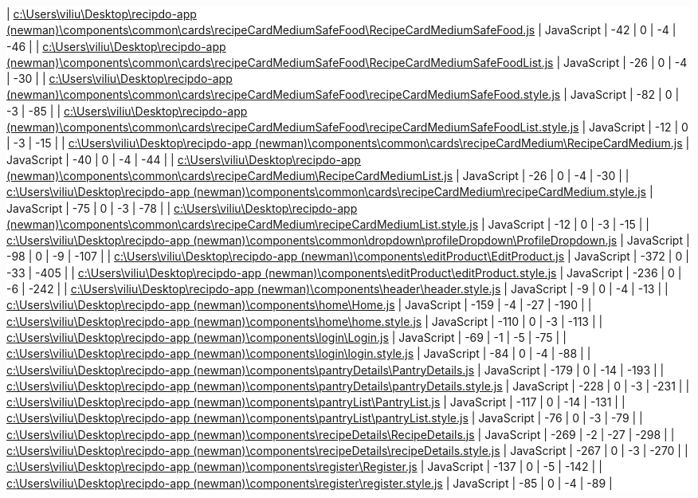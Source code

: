 | [c:\Users\viliu\Desktop\recipdo-app (newman)\components\common\cards\recipeCardMediumSafeFood\RecipeCardMediumSafeFood.js](/c:%5CUsers%5Cviliu%5CDesktop%5Crecipdo-app%20(newman)%5Ccomponents%5Ccommon%5Ccards%5CrecipeCardMediumSafeFood%5CRecipeCardMediumSafeFood.js) | JavaScript | -42 | 0 | -4 | -46 |
| [c:\Users\viliu\Desktop\recipdo-app (newman)\components\common\cards\recipeCardMediumSafeFood\RecipeCardMediumSafeFoodList.js](/c:%5CUsers%5Cviliu%5CDesktop%5Crecipdo-app%20(newman)%5Ccomponents%5Ccommon%5Ccards%5CrecipeCardMediumSafeFood%5CRecipeCardMediumSafeFoodList.js) | JavaScript | -26 | 0 | -4 | -30 |
| [c:\Users\viliu\Desktop\recipdo-app (newman)\components\common\cards\recipeCardMediumSafeFood\recipeCardMediumSafeFood.style.js](/c:%5CUsers%5Cviliu%5CDesktop%5Crecipdo-app%20(newman)%5Ccomponents%5Ccommon%5Ccards%5CrecipeCardMediumSafeFood%5CrecipeCardMediumSafeFood.style.js) | JavaScript | -82 | 0 | -3 | -85 |
| [c:\Users\viliu\Desktop\recipdo-app (newman)\components\common\cards\recipeCardMediumSafeFood\recipeCardMediumSafeFoodList.style.js](/c:%5CUsers%5Cviliu%5CDesktop%5Crecipdo-app%20(newman)%5Ccomponents%5Ccommon%5Ccards%5CrecipeCardMediumSafeFood%5CrecipeCardMediumSafeFoodList.style.js) | JavaScript | -12 | 0 | -3 | -15 |
| [c:\Users\viliu\Desktop\recipdo-app (newman)\components\common\cards\recipeCardMedium\RecipeCardMedium.js](/c:%5CUsers%5Cviliu%5CDesktop%5Crecipdo-app%20(newman)%5Ccomponents%5Ccommon%5Ccards%5CrecipeCardMedium%5CRecipeCardMedium.js) | JavaScript | -40 | 0 | -4 | -44 |
| [c:\Users\viliu\Desktop\recipdo-app (newman)\components\common\cards\recipeCardMedium\RecipeCardMediumList.js](/c:%5CUsers%5Cviliu%5CDesktop%5Crecipdo-app%20(newman)%5Ccomponents%5Ccommon%5Ccards%5CrecipeCardMedium%5CRecipeCardMediumList.js) | JavaScript | -26 | 0 | -4 | -30 |
| [c:\Users\viliu\Desktop\recipdo-app (newman)\components\common\cards\recipeCardMedium\recipeCardMedium.style.js](/c:%5CUsers%5Cviliu%5CDesktop%5Crecipdo-app%20(newman)%5Ccomponents%5Ccommon%5Ccards%5CrecipeCardMedium%5CrecipeCardMedium.style.js) | JavaScript | -75 | 0 | -3 | -78 |
| [c:\Users\viliu\Desktop\recipdo-app (newman)\components\common\cards\recipeCardMedium\recipeCardMediumList.style.js](/c:%5CUsers%5Cviliu%5CDesktop%5Crecipdo-app%20(newman)%5Ccomponents%5Ccommon%5Ccards%5CrecipeCardMedium%5CrecipeCardMediumList.style.js) | JavaScript | -12 | 0 | -3 | -15 |
| [c:\Users\viliu\Desktop\recipdo-app (newman)\components\common\dropdown\profileDropdown\ProfileDropdown.js](/c:%5CUsers%5Cviliu%5CDesktop%5Crecipdo-app%20(newman)%5Ccomponents%5Ccommon%5Cdropdown%5CprofileDropdown%5CProfileDropdown.js) | JavaScript | -98 | 0 | -9 | -107 |
| [c:\Users\viliu\Desktop\recipdo-app (newman)\components\editProduct\EditProduct.js](/c:%5CUsers%5Cviliu%5CDesktop%5Crecipdo-app%20(newman)%5Ccomponents%5CeditProduct%5CEditProduct.js) | JavaScript | -372 | 0 | -33 | -405 |
| [c:\Users\viliu\Desktop\recipdo-app (newman)\components\editProduct\editProduct.style.js](/c:%5CUsers%5Cviliu%5CDesktop%5Crecipdo-app%20(newman)%5Ccomponents%5CeditProduct%5CeditProduct.style.js) | JavaScript | -236 | 0 | -6 | -242 |
| [c:\Users\viliu\Desktop\recipdo-app (newman)\components\header\header.style.js](/c:%5CUsers%5Cviliu%5CDesktop%5Crecipdo-app%20(newman)%5Ccomponents%5Cheader%5Cheader.style.js) | JavaScript | -9 | 0 | -4 | -13 |
| [c:\Users\viliu\Desktop\recipdo-app (newman)\components\home\Home.js](/c:%5CUsers%5Cviliu%5CDesktop%5Crecipdo-app%20(newman)%5Ccomponents%5Chome%5CHome.js) | JavaScript | -159 | -4 | -27 | -190 |
| [c:\Users\viliu\Desktop\recipdo-app (newman)\components\home\home.style.js](/c:%5CUsers%5Cviliu%5CDesktop%5Crecipdo-app%20(newman)%5Ccomponents%5Chome%5Chome.style.js) | JavaScript | -110 | 0 | -3 | -113 |
| [c:\Users\viliu\Desktop\recipdo-app (newman)\components\login\Login.js](/c:%5CUsers%5Cviliu%5CDesktop%5Crecipdo-app%20(newman)%5Ccomponents%5Clogin%5CLogin.js) | JavaScript | -69 | -1 | -5 | -75 |
| [c:\Users\viliu\Desktop\recipdo-app (newman)\components\login\login.style.js](/c:%5CUsers%5Cviliu%5CDesktop%5Crecipdo-app%20(newman)%5Ccomponents%5Clogin%5Clogin.style.js) | JavaScript | -84 | 0 | -4 | -88 |
| [c:\Users\viliu\Desktop\recipdo-app (newman)\components\pantryDetails\PantryDetails.js](/c:%5CUsers%5Cviliu%5CDesktop%5Crecipdo-app%20(newman)%5Ccomponents%5CpantryDetails%5CPantryDetails.js) | JavaScript | -179 | 0 | -14 | -193 |
| [c:\Users\viliu\Desktop\recipdo-app (newman)\components\pantryDetails\pantryDetails.style.js](/c:%5CUsers%5Cviliu%5CDesktop%5Crecipdo-app%20(newman)%5Ccomponents%5CpantryDetails%5CpantryDetails.style.js) | JavaScript | -228 | 0 | -3 | -231 |
| [c:\Users\viliu\Desktop\recipdo-app (newman)\components\pantryList\PantryList.js](/c:%5CUsers%5Cviliu%5CDesktop%5Crecipdo-app%20(newman)%5Ccomponents%5CpantryList%5CPantryList.js) | JavaScript | -117 | 0 | -14 | -131 |
| [c:\Users\viliu\Desktop\recipdo-app (newman)\components\pantryList\pantryList.style.js](/c:%5CUsers%5Cviliu%5CDesktop%5Crecipdo-app%20(newman)%5Ccomponents%5CpantryList%5CpantryList.style.js) | JavaScript | -76 | 0 | -3 | -79 |
| [c:\Users\viliu\Desktop\recipdo-app (newman)\components\recipeDetails\RecipeDetails.js](/c:%5CUsers%5Cviliu%5CDesktop%5Crecipdo-app%20(newman)%5Ccomponents%5CrecipeDetails%5CRecipeDetails.js) | JavaScript | -269 | -2 | -27 | -298 |
| [c:\Users\viliu\Desktop\recipdo-app (newman)\components\recipeDetails\recipeDetails.style.js](/c:%5CUsers%5Cviliu%5CDesktop%5Crecipdo-app%20(newman)%5Ccomponents%5CrecipeDetails%5CrecipeDetails.style.js) | JavaScript | -267 | 0 | -3 | -270 |
| [c:\Users\viliu\Desktop\recipdo-app (newman)\components\register\Register.js](/c:%5CUsers%5Cviliu%5CDesktop%5Crecipdo-app%20(newman)%5Ccomponents%5Cregister%5CRegister.js) | JavaScript | -137 | 0 | -5 | -142 |
| [c:\Users\viliu\Desktop\recipdo-app (newman)\components\register\register.style.js](/c:%5CUsers%5Cviliu%5CDesktop%5Crecipdo-app%20(newman)%5Ccomponents%5Cregister%5Cregister.style.js) | JavaScript | -85 | 0 | -4 | -89 |